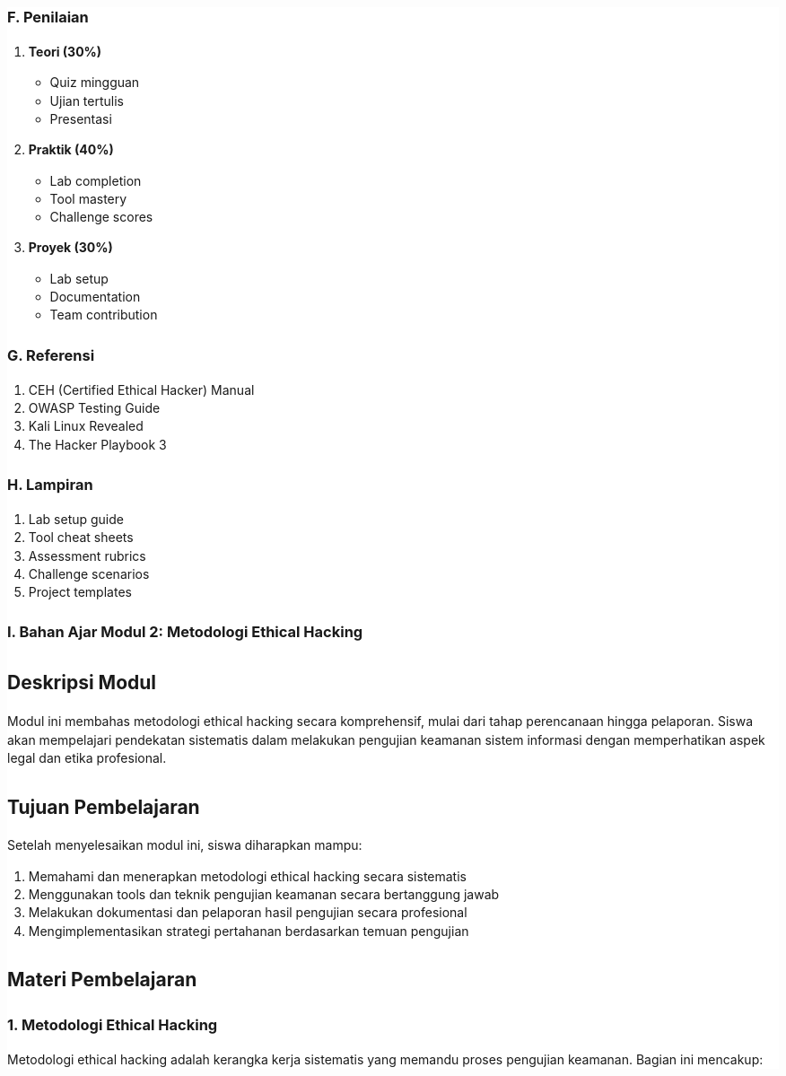 ### F. Penilaian
1. **Teori (30%)**
   - Quiz mingguan
   - Ujian tertulis
   - Presentasi

2. **Praktik (40%)**
   - Lab completion
   - Tool mastery
   - Challenge scores

3. **Proyek (30%)**
   - Lab setup
   - Documentation
   - Team contribution

### G. Referensi
1. CEH (Certified Ethical Hacker) Manual
2. OWASP Testing Guide
3. Kali Linux Revealed
4. The Hacker Playbook 3

### H. Lampiran
1. Lab setup guide
2. Tool cheat sheets
3. Assessment rubrics
4. Challenge scenarios
5. Project templates

### I. Bahan Ajar Modul 2: Metodologi Ethical Hacking

## Deskripsi Modul
Modul ini membahas metodologi ethical hacking secara komprehensif, mulai dari tahap perencanaan hingga pelaporan. Siswa akan mempelajari pendekatan sistematis dalam melakukan pengujian keamanan sistem informasi dengan memperhatikan aspek legal dan etika profesional.

## Tujuan Pembelajaran
Setelah menyelesaikan modul ini, siswa diharapkan mampu:
1. Memahami dan menerapkan metodologi ethical hacking secara sistematis
2. Menggunakan tools dan teknik pengujian keamanan secara bertanggung jawab
3. Melakukan dokumentasi dan pelaporan hasil pengujian secara profesional
4. Mengimplementasikan strategi pertahanan berdasarkan temuan pengujian

## Materi Pembelajaran

### 1. Metodologi Ethical Hacking
Metodologi ethical hacking adalah kerangka kerja sistematis yang memandu proses pengujian keamanan. Bagian ini mencakup:
